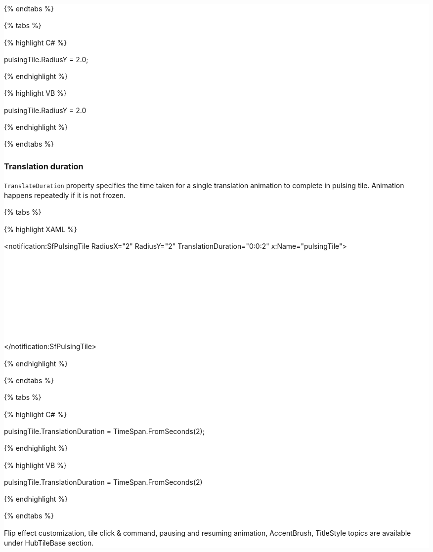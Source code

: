 {% endtabs %}

{% tabs %}

{% highlight C# %}

pulsingTile.RadiusY = 2.0;

{% endhighlight %}

{% highlight VB %}

pulsingTile.RadiusY = 2.0

{% endhighlight %}

{% endtabs %}

### Translation duration

`TranslateDuration` property specifies the time taken for a single translation animation to complete in pulsing tile. Animation happens repeatedly if it is not frozen.

{% tabs %}

{% highlight XAML %}

<notification:SfPulsingTile RadiusX="2" RadiusY="2" TranslationDuration="0:0:2" x:Name="pulsingTile">

<Image Source="Assets/PulsingTile.jpg" Stretch="UniformToFill"
       VerticalAlignment="Center" HorizontalAlignment="Center" Height="150" />

</notification:SfPulsingTile>

{% endhighlight %}

{% endtabs %}

{% tabs %}

{% highlight C# %}

pulsingTile.TranslationDuration = TimeSpan.FromSeconds(2);

{% endhighlight %}

{% highlight VB %}

pulsingTile.TranslationDuration = TimeSpan.FromSeconds(2)

{% endhighlight %}

{% endtabs %}

Flip effect customization, tile click & command, pausing and resuming animation, AccentBrush, TitleStyle topics are available under HubTileBase section.
